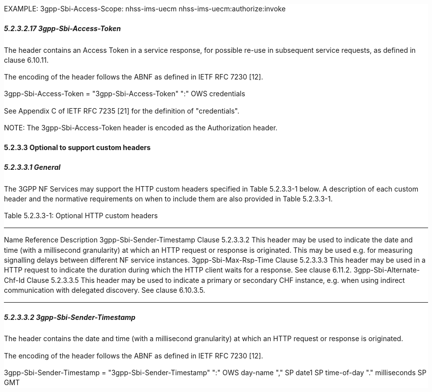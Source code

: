EXAMPLE: 3gpp-Sbi-Access-Scope: nhss-ims-uecm
nhss-ims-uecm:authorize:invoke

##### 5.2.3.2.17 3gpp-Sbi-Access-Token

The header contains an Access Token in a service response, for possible
re-use in subsequent service requests, as defined in clause 6.10.11.

The encoding of the header follows the ABNF as defined in
IETF RFC 7230 \[12\].

3gpp-Sbi-Access-Token = \"3gpp-Sbi-Access-Token\" \":\" OWS credentials

See Appendix C of IETF RFC 7235 \[21\] for the definition of
\"credentials\".

NOTE: The 3gpp-Sbi-Access-Token header is encoded as the Authorization
header.

#### 5.2.3.3 Optional to support custom headers

##### 5.2.3.3.1 General

The 3GPP NF Services may support the HTTP custom headers specified in
Table 5.2.3.3-1 below. A description of each custom header and the
normative requirements on when to include them are also provided in
Table 5.2.3.3-1.

Table 5.2.3.3-1: Optional HTTP custom headers

  --------------------------- ------------------ ------------------------------------------------------------------------------------------------------------------------------------------------------------------------------------------------------------------------------------------
  Name                        Reference          Description
  3gpp-Sbi-Sender-Timestamp   Clause 5.2.3.3.2   This header may be used to indicate the date and time (with a millisecond granularity) at which an HTTP request or response is originated. This may be used e.g. for measuring signalling delays between different NF service instances.
  3gpp-Sbi-Max-Rsp-Time       Clause 5.2.3.3.3   This header may be used in a HTTP request to indicate the duration during which the HTTP client waits for a response. See clause 6.11.2.
  3gpp-Sbi-Alternate-Chf-Id   Clause 5.2.3.3.5   This header may be used to indicate a primary or secondary CHF instance, e.g. when using indirect communication with delegated discovery. See clause 6.10.3.5.
  --------------------------- ------------------ ------------------------------------------------------------------------------------------------------------------------------------------------------------------------------------------------------------------------------------------

##### 5.2.3.3.2 3gpp-Sbi-Sender-Timestamp

The header contains the date and time (with a millisecond granularity)
at which an HTTP request or response is originated.

The encoding of the header follows the ABNF as defined in
IETF RFC 7230 \[12\].

3gpp-Sbi-Sender-Timestamp = \"3gpp-Sbi-Sender-Timestamp\" \":\" OWS
day-name \",\" SP date1 SP time-of-day \".\" milliseconds SP GMT
